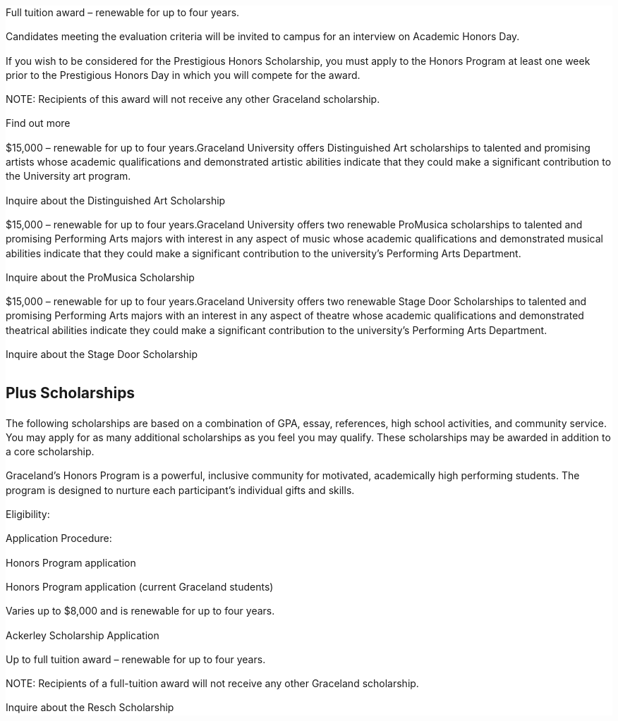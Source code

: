 Full tuition award – renewable for up to four years.

Candidates meeting the evaluation criteria will be invited to campus for an interview on Academic Honors Day.

If you wish to be considered for the Prestigious Honors Scholarship, you must apply to the Honors Program at least one week prior to the Prestigious Honors Day in which you will compete for the award.

NOTE: Recipients of this award will not receive any other Graceland scholarship.

Find out more

$15,000 – renewable for up to four years.Graceland University offers Distinguished Art scholarships to talented and promising artists whose academic qualifications and demonstrated artistic abilities indicate that they could make a significant contribution to the University art program.

Inquire about the Distinguished Art Scholarship

$15,000 – renewable for up to four years.Graceland University offers two renewable ProMusica scholarships to talented and promising Performing Arts majors with interest in any aspect of music whose academic qualifications and demonstrated musical abilities indicate that they could make a significant contribution to the university’s Performing Arts Department.

Inquire about the ProMusica Scholarship

$15,000 – renewable for up to four years.Graceland University offers two renewable Stage Door Scholarships to talented and promising Performing Arts majors with an interest in any aspect of theatre whose academic qualifications and demonstrated theatrical abilities indicate they could make a significant contribution to the university’s Performing Arts Department.

Inquire about the Stage Door Scholarship

## Plus Scholarships

The following scholarships are based on a combination of GPA, essay, references, high school activities, and community service. You may apply for as many additional scholarships as you feel you may qualify. These scholarships may be awarded in addition to a core scholarship.

Graceland’s Honors Program is a powerful, inclusive community for motivated, academically high performing students. The program is designed to nurture each participant’s individual gifts and skills.

Eligibility:

Application Procedure:

Honors Program application

Honors Program application (current Graceland students)

Varies up to $8,000 and is renewable for up to four years.

Ackerley Scholarship Application

Up to full tuition award – renewable for up to four years.

NOTE: Recipients of a full-tuition award will not receive any other Graceland scholarship.

Inquire about the Resch Scholarship
